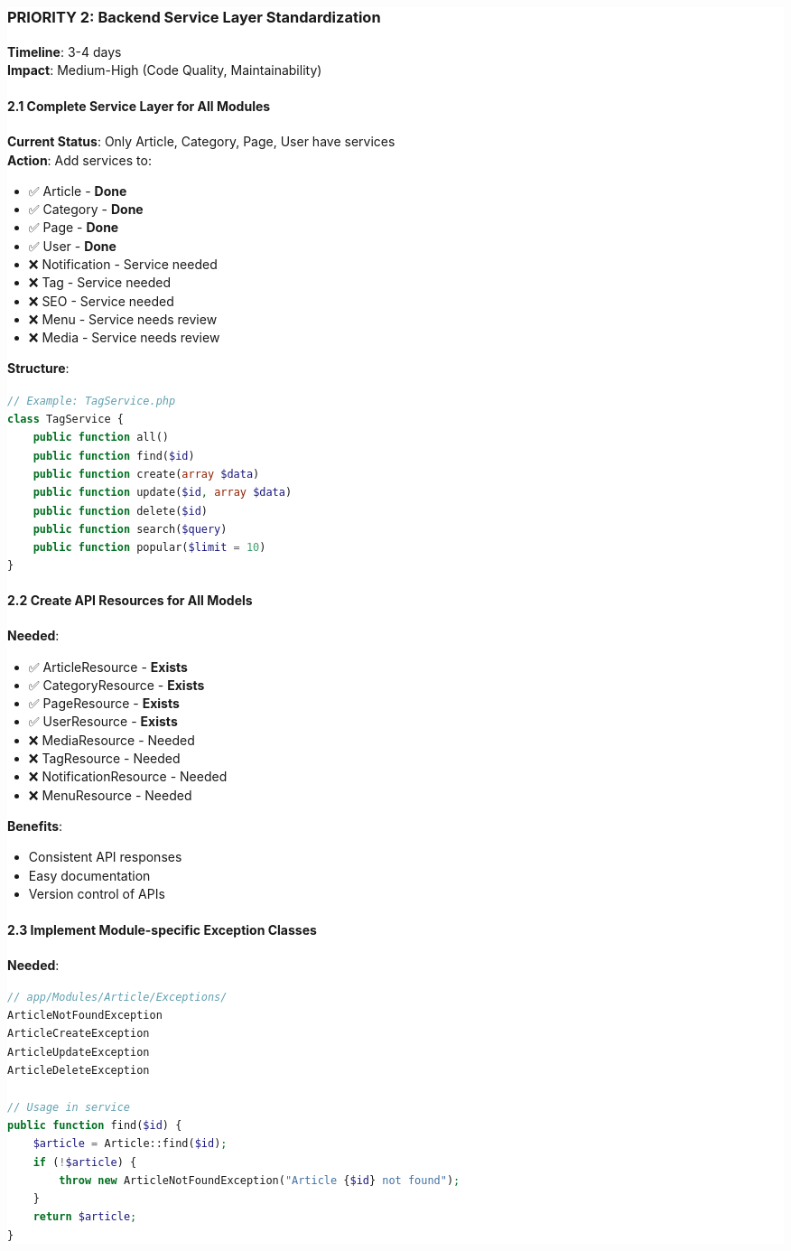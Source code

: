 
### PRIORITY 2: Backend Service Layer Standardization
**Timeline**: 3-4 days  
**Impact**: Medium-High (Code Quality, Maintainability)

#### 2.1 Complete Service Layer for All Modules
**Current Status**: Only Article, Category, Page, User have services  
**Action**: Add services to:
- ✅ Article - **Done**
- ✅ Category - **Done**
- ✅ Page - **Done**
- ✅ User - **Done**
- ❌ Notification - Service needed
- ❌ Tag - Service needed
- ❌ SEO - Service needed
- ❌ Menu - Service needs review
- ❌ Media - Service needs review

**Structure**:
```php
// Example: TagService.php
class TagService {
    public function all()
    public function find($id)
    public function create(array $data)
    public function update($id, array $data)
    public function delete($id)
    public function search($query)
    public function popular($limit = 10)
}
```

#### 2.2 Create API Resources for All Models
**Needed**:
- ✅ ArticleResource - **Exists**
- ✅ CategoryResource - **Exists**
- ✅ PageResource - **Exists**
- ✅ UserResource - **Exists**
- ❌ MediaResource - Needed
- ❌ TagResource - Needed
- ❌ NotificationResource - Needed
- ❌ MenuResource - Needed

**Benefits**:
- Consistent API responses
- Easy documentation
- Version control of APIs

#### 2.3 Implement Module-specific Exception Classes
**Needed**:
```php
// app/Modules/Article/Exceptions/
ArticleNotFoundException
ArticleCreateException
ArticleUpdateException
ArticleDeleteException

// Usage in service
public function find($id) {
    $article = Article::find($id);
    if (!$article) {
        throw new ArticleNotFoundException("Article {$id} not found");
    }
    return $article;
}
```